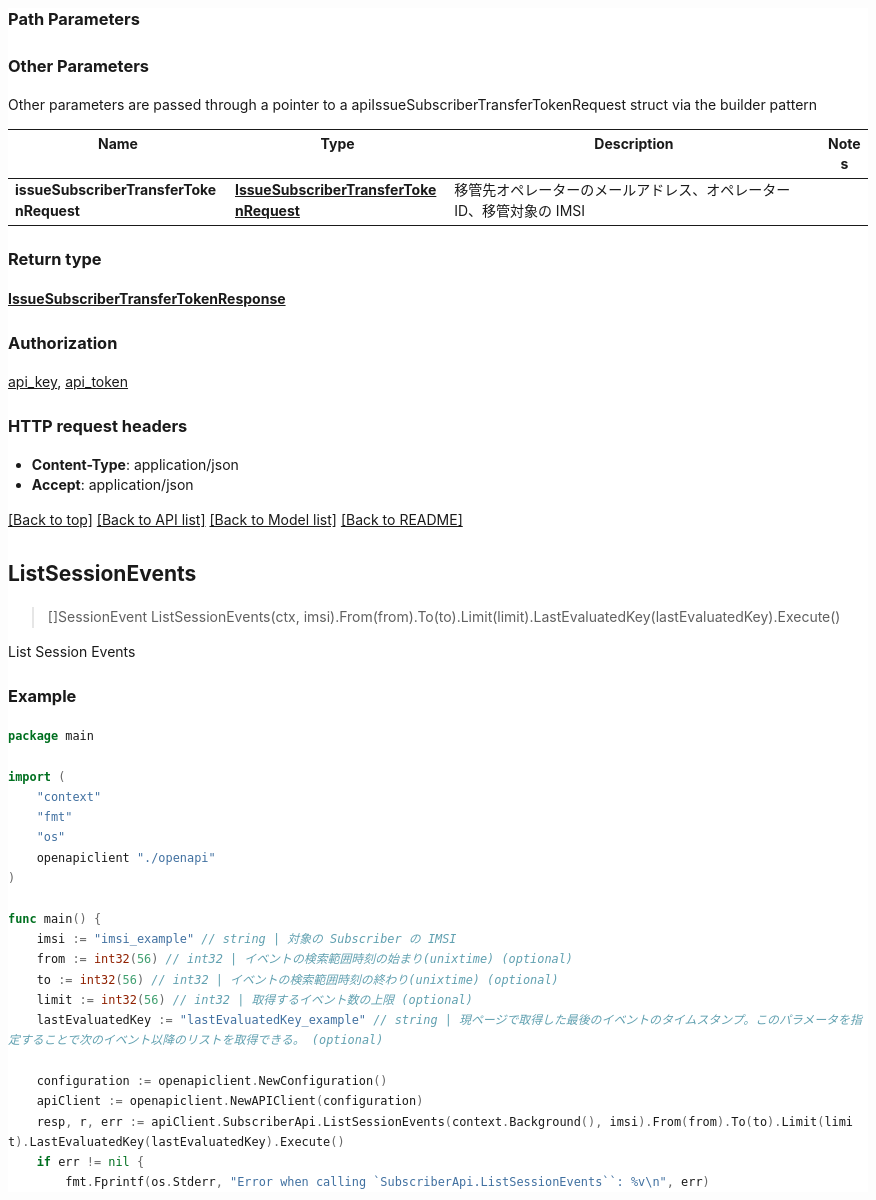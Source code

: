 ### Path Parameters



### Other Parameters

Other parameters are passed through a pointer to a apiIssueSubscriberTransferTokenRequest struct via the builder pattern


Name | Type | Description  | Notes
------------- | ------------- | ------------- | -------------
 **issueSubscriberTransferTokenRequest** | [**IssueSubscriberTransferTokenRequest**](IssueSubscriberTransferTokenRequest.md) | 移管先オペレーターのメールアドレス、オペレーターID、移管対象の IMSI | 

### Return type

[**IssueSubscriberTransferTokenResponse**](IssueSubscriberTransferTokenResponse.md)

### Authorization

[api_key](../README.md#api_key), [api_token](../README.md#api_token)

### HTTP request headers

- **Content-Type**: application/json
- **Accept**: application/json

[[Back to top]](#) [[Back to API list]](../README.md#documentation-for-api-endpoints)
[[Back to Model list]](../README.md#documentation-for-models)
[[Back to README]](../README.md)


## ListSessionEvents

> []SessionEvent ListSessionEvents(ctx, imsi).From(from).To(to).Limit(limit).LastEvaluatedKey(lastEvaluatedKey).Execute()

List Session Events



### Example

```go
package main

import (
    "context"
    "fmt"
    "os"
    openapiclient "./openapi"
)

func main() {
    imsi := "imsi_example" // string | 対象の Subscriber の IMSI
    from := int32(56) // int32 | イベントの検索範囲時刻の始まり(unixtime) (optional)
    to := int32(56) // int32 | イベントの検索範囲時刻の終わり(unixtime) (optional)
    limit := int32(56) // int32 | 取得するイベント数の上限 (optional)
    lastEvaluatedKey := "lastEvaluatedKey_example" // string | 現ページで取得した最後のイベントのタイムスタンプ。このパラメータを指定することで次のイベント以降のリストを取得できる。 (optional)

    configuration := openapiclient.NewConfiguration()
    apiClient := openapiclient.NewAPIClient(configuration)
    resp, r, err := apiClient.SubscriberApi.ListSessionEvents(context.Background(), imsi).From(from).To(to).Limit(limit).LastEvaluatedKey(lastEvaluatedKey).Execute()
    if err != nil {
        fmt.Fprintf(os.Stderr, "Error when calling `SubscriberApi.ListSessionEvents``: %v\n", err)
```